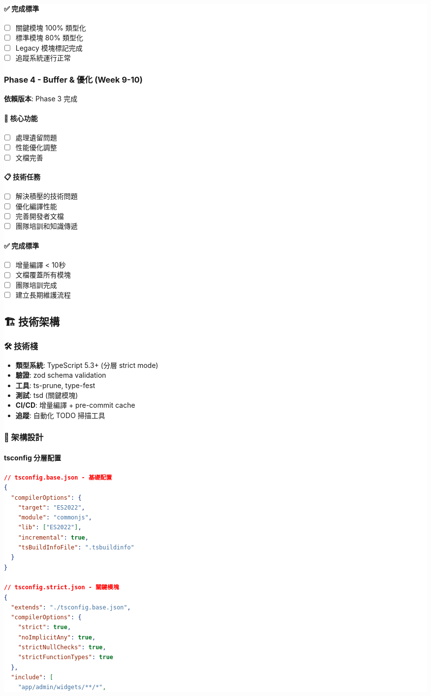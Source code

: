 #### ✅ 完成標準
- [ ] 關鍵模塊 100% 類型化
- [ ] 標準模塊 80% 類型化
- [ ] Legacy 模塊標記完成
- [ ] 追蹤系統運行正常

### Phase 4 - Buffer & 優化 (Week 9-10)
**依賴版本**: Phase 3 完成

#### 🎯 核心功能
- [ ] 處理遺留問題
- [ ] 性能優化調整
- [ ] 文檔完善

#### 📋 技術任務
- [ ] 解決積壓的技術問題
- [ ] 優化編譯性能
- [ ] 完善開發者文檔
- [ ] 團隊培訓和知識傳遞

#### ✅ 完成標準
- [ ] 增量編譯 < 10秒
- [ ] 文檔覆蓋所有模塊
- [ ] 團隊培訓完成
- [ ] 建立長期維護流程

## 🏗️ 技術架構

### 🛠️ 技術棧
- **類型系統**: TypeScript 5.3+ (分層 strict mode)
- **驗證**: zod schema validation
- **工具**: ts-prune, type-fest
- **測試**: tsd (關鍵模塊)
- **CI/CD**: 增量編譯 + pre-commit cache
- **追蹤**: 自動化 TODO 掃描工具

### 📐 架構設計

#### tsconfig 分層配置
```json
// tsconfig.base.json - 基礎配置
{
  "compilerOptions": {
    "target": "ES2022",
    "module": "commonjs",
    "lib": ["ES2022"],
    "incremental": true,
    "tsBuildInfoFile": ".tsbuildinfo"
  }
}

// tsconfig.strict.json - 關鍵模塊
{
  "extends": "./tsconfig.base.json",
  "compilerOptions": {
    "strict": true,
    "noImplicitAny": true,
    "strictNullChecks": true,
    "strictFunctionTypes": true
  },
  "include": [
    "app/admin/widgets/**/*",
```